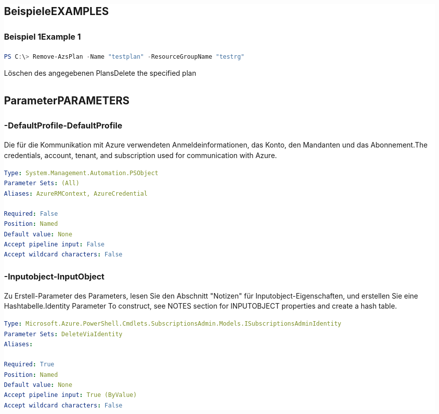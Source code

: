 ## <span data-ttu-id="20b50-109">Beispiele</span><span class="sxs-lookup"><span data-stu-id="20b50-109">EXAMPLES</span></span>

### <span data-ttu-id="20b50-110">Beispiel 1</span><span class="sxs-lookup"><span data-stu-id="20b50-110">Example 1</span></span>
```powershell
PS C:\> Remove-AzsPlan -Name "testplan" -ResourceGroupName "testrg"

```

<span data-ttu-id="20b50-111">Löschen des angegebenen Plans</span><span class="sxs-lookup"><span data-stu-id="20b50-111">Delete the specified plan</span></span>

## <span data-ttu-id="20b50-112">Parameter</span><span class="sxs-lookup"><span data-stu-id="20b50-112">PARAMETERS</span></span>

### <span data-ttu-id="20b50-113">-DefaultProfile</span><span class="sxs-lookup"><span data-stu-id="20b50-113">-DefaultProfile</span></span>
<span data-ttu-id="20b50-114">Die für die Kommunikation mit Azure verwendeten Anmeldeinformationen, das Konto, den Mandanten und das Abonnement.</span><span class="sxs-lookup"><span data-stu-id="20b50-114">The credentials, account, tenant, and subscription used for communication with Azure.</span></span>

```yaml
Type: System.Management.Automation.PSObject
Parameter Sets: (All)
Aliases: AzureRMContext, AzureCredential

Required: False
Position: Named
Default value: None
Accept pipeline input: False
Accept wildcard characters: False

```

### <span data-ttu-id="20b50-115">-Inputobject</span><span class="sxs-lookup"><span data-stu-id="20b50-115">-InputObject</span></span>
<span data-ttu-id="20b50-116">Zu Erstell-Parameter des Parameters, lesen Sie den Abschnitt "Notizen" für Inputobject-Eigenschaften, und erstellen Sie eine Hashtabelle.</span><span class="sxs-lookup"><span data-stu-id="20b50-116">Identity Parameter To construct, see NOTES section for INPUTOBJECT properties and create a hash table.</span></span>

```yaml
Type: Microsoft.Azure.PowerShell.Cmdlets.SubscriptionsAdmin.Models.ISubscriptionsAdminIdentity
Parameter Sets: DeleteViaIdentity
Aliases:

Required: True
Position: Named
Default value: None
Accept pipeline input: True (ByValue)
Accept wildcard characters: False

```
